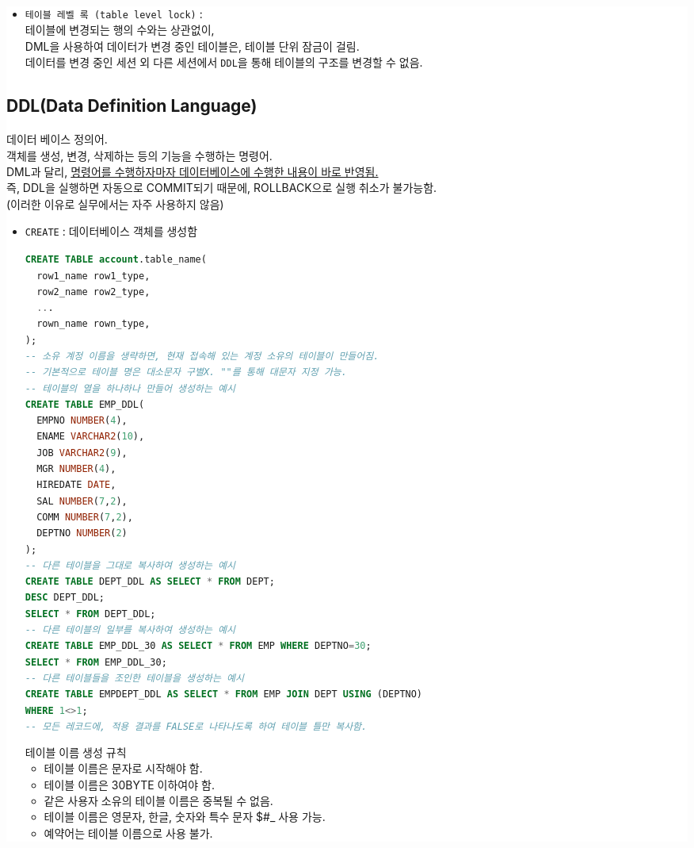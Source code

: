   - `테이블 레벨 록 (table level lock)` :  
  테이블에 변경되는 행의 수와는 상관없이,  
  DML을 사용하여 데이터가 변경 중인 테이블은, 테이블 단위 잠금이 걸림.  
  데이터를 변경 중인 세션 외 다른 세션에서 `DDL`을 통해 테이블의 구조를 변경할 수 없음.  

## DDL(Data Definition Language)  
데이터 베이스 정의어.  
객체를 생성, 변경, 삭제하는 등의 기능을 수행하는 명령어.  
DML과 달리, <span style="text-decoration:underline">명령어를 수행하자마자 데이터베이스에 수행한 내용이 바로 반영됨.</span>  
즉, DDL을 실행하면 자동으로 COMMIT되기 때문에, ROLLBACK으로 실행 취소가 불가능함.  
(이러한 이유로 실무에서는 자주 사용하지 않음)  

- `CREATE` : 데이터베이스 객체를 생성함  
  ```SQL
  CREATE TABLE account.table_name(
    row1_name row1_type,
    row2_name row2_type,
    ...
    rown_name rown_type,
  );
  -- 소유 계정 이름을 생략하면, 현재 접속해 있는 계정 소유의 테이블이 만들어짐.
  -- 기본적으로 테이블 명은 대소문자 구별X. ""를 통해 대문자 지정 가능.
  -- 테이블의 열을 하나하나 만들어 생성하는 예시
  CREATE TABLE EMP_DDL(
    EMPNO NUMBER(4),
    ENAME VARCHAR2(10),
    JOB VARCHAR2(9),
    MGR NUMBER(4),
    HIREDATE DATE,
    SAL NUMBER(7,2),
    COMM NUMBER(7,2),
    DEPTNO NUMBER(2)
  );
  -- 다른 테이블을 그대로 복사하여 생성하는 예시
  CREATE TABLE DEPT_DDL AS SELECT * FROM DEPT;
  DESC DEPT_DDL;
  SELECT * FROM DEPT_DDL;
  -- 다른 테이블의 일부를 복사하여 생성하는 예시
  CREATE TABLE EMP_DDL_30 AS SELECT * FROM EMP WHERE DEPTNO=30;
  SELECT * FROM EMP_DDL_30;
  -- 다른 테이블들을 조인한 테이블을 생성하는 예시
  CREATE TABLE EMPDEPT_DDL AS SELECT * FROM EMP JOIN DEPT USING (DEPTNO)
  WHERE 1<>1;
  -- 모든 레코드에, 적용 결과를 FALSE로 나타나도록 하여 테이블 틀만 복사함.
  ```
  테이블 이름 생성 규칙  
   - 테이블 이름은 문자로 시작해야 함.  
   - 테이블 이름은 30BYTE 이하여야 함.  
   - 같은 사용자 소유의 테이블 이름은 중복될 수 없음.  
   - 테이블 이름은 영문자, 한글, 숫자와 특수 문자 $#_ 사용 가능.  
   - 예약어는 테이블 이름으로 사용 불가.  
